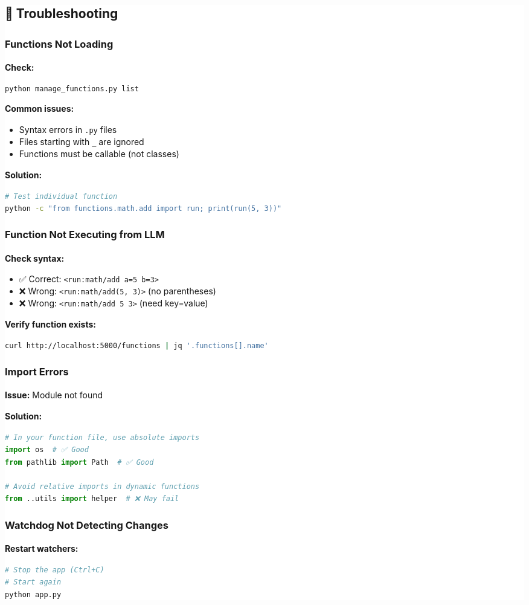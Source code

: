 
## 🐛 Troubleshooting

### Functions Not Loading

**Check:**
```bash
python manage_functions.py list
```

**Common issues:**
- Syntax errors in `.py` files
- Files starting with `_` are ignored
- Functions must be callable (not classes)

**Solution:**
```bash
# Test individual function
python -c "from functions.math.add import run; print(run(5, 3))"
```

### Function Not Executing from LLM

**Check syntax:**
- ✅ Correct: `<run:math/add a=5 b=3>`
- ❌ Wrong: `<run:math/add(5, 3)>` (no parentheses)
- ❌ Wrong: `<run:math/add 5 3>` (need key=value)

**Verify function exists:**
```bash
curl http://localhost:5000/functions | jq '.functions[].name'
```

### Import Errors

**Issue:** Module not found

**Solution:**
```python
# In your function file, use absolute imports
import os  # ✅ Good
from pathlib import Path  # ✅ Good

# Avoid relative imports in dynamic functions
from ..utils import helper  # ❌ May fail
```

### Watchdog Not Detecting Changes

**Restart watchers:**
```bash
# Stop the app (Ctrl+C)
# Start again
python app.py
```
